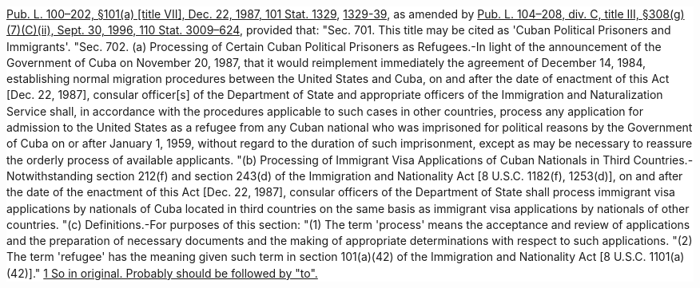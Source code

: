 [Pub. L. 100–202, §101(a) [title VII], Dec. 22, 1987, 101 Stat. 1329](/statviewer.htm?volume=101&page=1329), [1329-39](/statviewer.htm?volume=101&page=1329-39), as amended by [Pub. L. 104–208, div. C, title III, §308(g)(7)(C)(ii), Sept. 30, 1996, 110 Stat. 3009–624](/statviewer.htm?volume=110&page=3009-624), provided that:
"Sec. 701. This title may be cited as 'Cuban Political Prisoners and Immigrants'.
"Sec. 702. (a) Processing of Certain Cuban Political Prisoners as Refugees.-In light of the announcement of the Government of Cuba on November 20, 1987, that it would reimplement immediately the agreement of December 14, 1984, establishing normal migration procedures between the United States and Cuba, on and after the date of enactment of this Act [Dec. 22, 1987], consular officer[s] of the Department of State and appropriate officers of the Immigration and Naturalization Service shall, in accordance with the procedures applicable to such cases in other countries, process any application for admission to the United States as a refugee from any Cuban national who was imprisoned for political reasons by the Government of Cuba on or after January 1, 1959, without regard to the duration of such imprisonment, except as may be necessary to reassure the orderly process of available applicants.
"(b) Processing of Immigrant Visa Applications of Cuban Nationals in Third Countries.-Notwithstanding section 212(f) and section 243(d) of the Immigration and Nationality Act [8 U.S.C. 1182(f), 1253(d)], on and after the date of the enactment of this Act [Dec. 22, 1987], consular officers of the Department of State shall process immigrant visa applications by nationals of Cuba located in third countries on the same basis as immigrant visa applications by nationals of other countries.
"(c) Definitions.-For purposes of this section:
"(1) The term 'process' means the acceptance and review of applications and the preparation of necessary documents and the making of appropriate determinations with respect to such applications.
"(2) The term 'refugee' has the meaning given such term in section 101(a)(42) of the Immigration and Nationality Act [8 U.S.C. 1101(a)(42)]."
[1 So in original. Probably should be followed by "to".](#1201_1)
